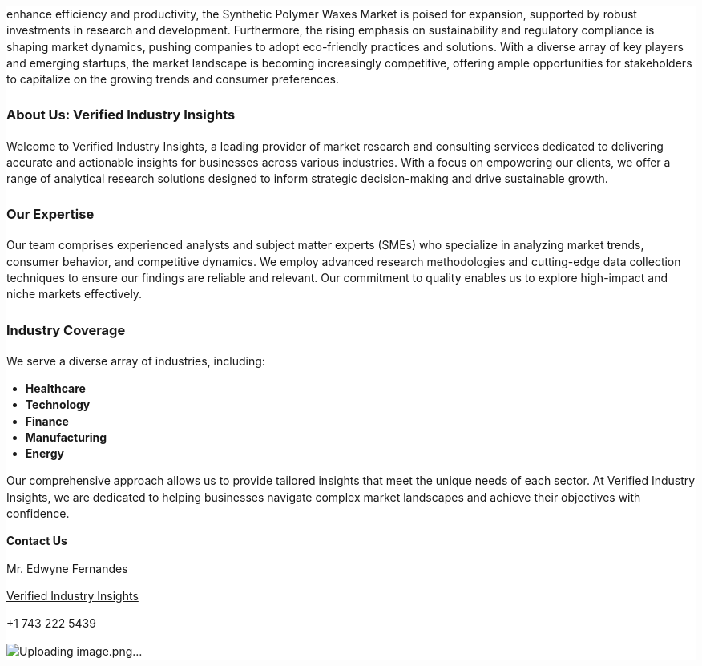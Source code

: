enhance efficiency and productivity, the Synthetic Polymer Waxes Market is poised for expansion, supported by robust investments in research and development. Furthermore, the rising emphasis on sustainability and regulatory compliance is shaping market dynamics, pushing companies to adopt eco-friendly practices and solutions. With a diverse array of key players and emerging startups, the market landscape is becoming increasingly competitive, offering ample opportunities for stakeholders to capitalize on the growing trends and consumer preferences.</p><h3>About Us: Verified Industry Insights</h3><p>Welcome to Verified Industry Insights, a leading provider of market research and consulting services dedicated to delivering accurate and actionable insights for businesses across various industries. With a focus on empowering our clients, we offer a range of analytical research solutions designed to inform strategic decision-making and drive sustainable growth.</p><h3>Our Expertise</h3><p>Our team comprises experienced analysts and subject matter experts (SMEs) who specialize in analyzing market trends, consumer behavior, and competitive dynamics. We employ advanced research methodologies and cutting-edge data collection techniques to ensure our findings are reliable and relevant. Our commitment to quality enables us to explore high-impact and niche markets effectively.</p><h3>Industry Coverage</h3><p>We serve a diverse array of industries, including:</p><ul><li><strong>Healthcare</strong></li><li><strong>Technology</strong></li><li><strong>Finance</strong></li><li><strong>Manufacturing</strong></li><li><strong>Energy</strong></li></ul><p>Our comprehensive approach allows us to provide tailored insights that meet the unique needs of each sector. At Verified Industry Insights, we are dedicated to helping businesses navigate complex market landscapes and achieve their objectives with confidence.</p><p><strong>Contact Us</strong></p><p>Mr. Edwyne Fernandes</p><p><a href="https://www.verifiedindustryinsights.com/">Verified Industry Insights</a></p><p>+1 743 222 5439</p>
![Uploading image.png…]()
